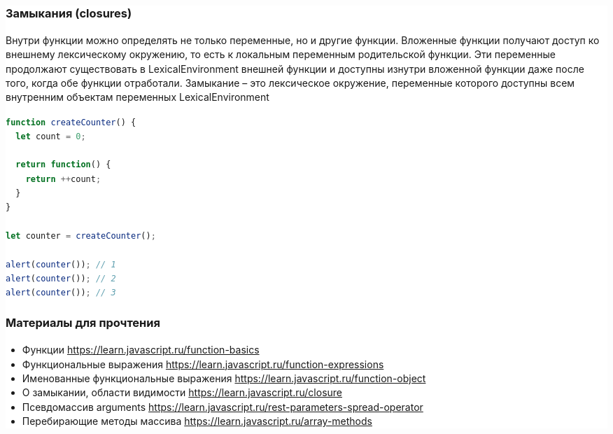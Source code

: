### Замыкания (closures)

Внутри функции можно определять не только переменные, но и другие функции. Вложенные
функции получают доступ ко внешнему лексическому окружению, то есть к локальным переменным
родительской функции. Эти переменные продолжают существовать в LexicalEnvironment внешней
функции и доступны изнутри вложенной функции даже после того, когда обе функции отработали.
Замыкание – это лексическое окружение, переменные которого доступны всем внутренним
объектам переменных LexicalEnvironment

```javascript
function createCounter() {
  let count = 0;
  
  return function() {
    return ++count;
  }
}

let counter = createCounter();

alert(counter()); // 1
alert(counter()); // 2
alert(counter()); // 3
```

### Материалы для прочтения 

- Функции https://learn.javascript.ru/function-basics
- Функциональные выражения https://learn.javascript.ru/function-expressions
- Именованные функциональные выражения https://learn.javascript.ru/function-object
- О замыкании, области видимости https://learn.javascript.ru/closure
- Псевдомассив arguments https://learn.javascript.ru/rest-parameters-spread-operator
- Перебирающие методы массива https://learn.javascript.ru/array-methods
